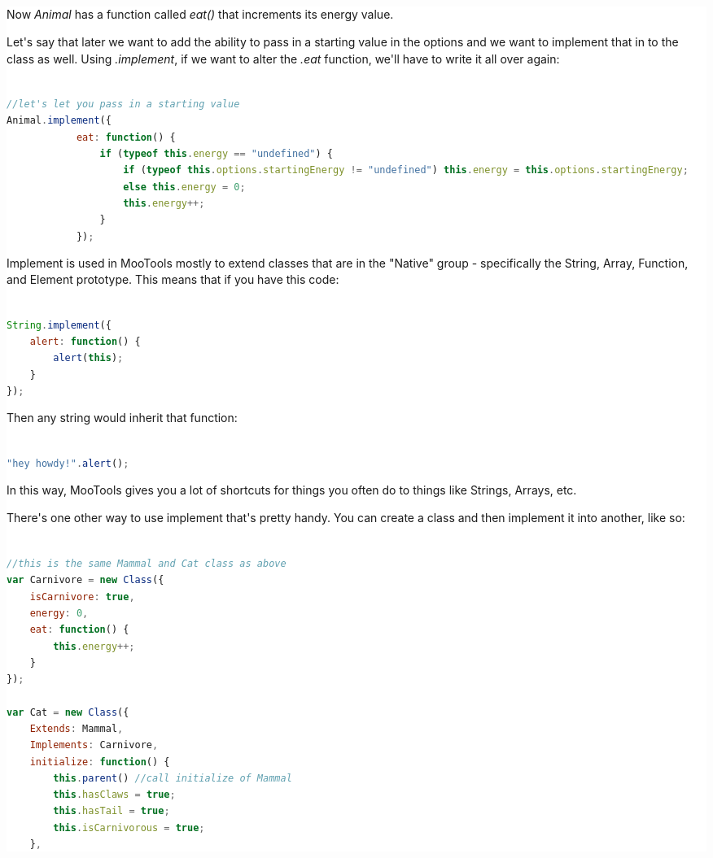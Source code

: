 

Now *Animal* has a function called *eat()* that increments its energy value. 	

Let's say that later we want to add the ability to pass in a starting value in the options and we want to implement that in to the class as well. Using *.implement*, if we want to alter the *.eat* function, we'll have to write it all over again:

```js

//let's let you pass in a starting value
Animal.implement({
			eat: function() {
				if (typeof this.energy == "undefined") {
					if (typeof this.options.startingEnergy != "undefined") this.energy = this.options.startingEnergy;
					else this.energy = 0;
					this.energy++;
				}
			});
```



Implement is used in MooTools mostly to extend classes that are in the "Native" group - specifically the String, Array, Function, and Element prototype. This means that if you have this code:

```js

String.implement({
	alert: function() {
		alert(this);
	}
});
```



Then any string would inherit that function:

```js

"hey howdy!".alert();
```



In this way, MooTools gives you a lot of shortcuts for things you often do to things like Strings, Arrays, etc.

There's one other way to use implement that's pretty handy. You can create a class and then implement it into another, like so:

```js

//this is the same Mammal and Cat class as above
var Carnivore = new Class({
	isCarnivore: true,
	energy: 0,
	eat: function() {
		this.energy++;
	}
});

var Cat = new Class({
	Extends: Mammal,
	Implements: Carnivore,
	initialize: function() {
		this.parent() //call initialize of Mammal
		this.hasClaws = true;
		this.hasTail = true;
		this.isCarnivorous = true;
	},
```